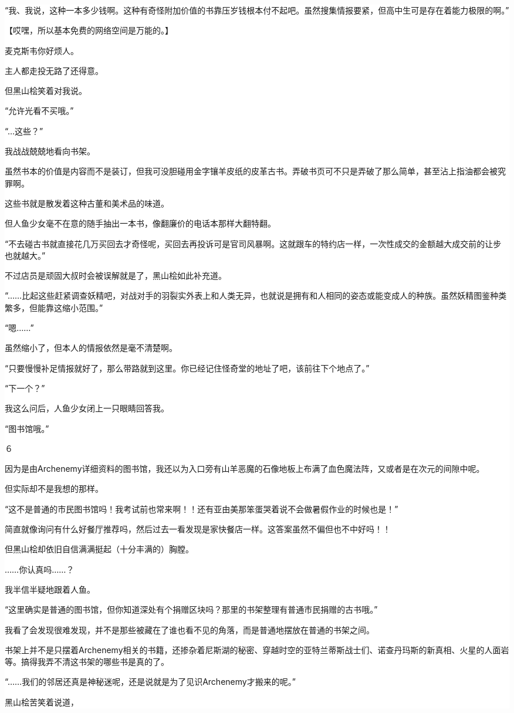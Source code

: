 “我、我说，这种一本多少钱啊。这种有奇怪附加价值的书靠压岁钱根本付不起吧。虽然搜集情报要紧，但高中生可是存在着能力极限的啊。”

【哎嘿，所以基本免费的网络空间是万能的。】

麦克斯韦你好烦人。

主人都走投无路了还得意。

但黑山桧笑着对我说。

“允许光看不买哦。”

“…这些？”

我战战兢兢地看向书架。

虽然书本的价值是内容而不是装订，但我可没胆碰用金字镶羊皮纸的皮革古书。弄破书页可不只是弄破了那么简单，甚至沾上指油都会被究罪啊。

这些书就是散发着这种古董和美术品的味道。

但人鱼少女毫不在意的随手抽出一本书，像翻廉价的电话本那样大翻特翻。

“不去碰古书就直接花几万买回去才奇怪呢，买回去再投诉可是官司风暴啊。这就跟车的特约店一样，一次性成交的金额越大成交前的让步也就越大。”

不过店员是顽固大叔时会被误解就是了，黑山桧如此补充道。

“……比起这些赶紧调查妖精吧，对战对手的羽裂实外表上和人类无异，也就说是拥有和人相同的姿态或能变成人的种族。虽然妖精图鉴种类繁多，但能靠这缩小范围。”

“嗯……”

虽然缩小了，但本人的情报依然是毫不清楚啊。

“只要慢慢补足情报就好了，那么带路就到这里。你已经记住怪奇堂的地址了吧，该前往下个地点了。”

“下一个？”

我这么问后，人鱼少女闭上一只眼睛回答我。

“图书馆哦。”

６

因为是由Archenemy详细资料的图书馆，我还以为入口旁有山羊恶魔的石像地板上布满了血色魔法阵，又或者是在次元的间隙中呢。

但实际却不是我想的那样。

“这不是普通的市民图书馆吗！我考试前也常来啊！！还有亚由美那笨蛋哭着说不会做暑假作业的时候也是！”

简直就像询问有什么好餐厅推荐吗，然后过去一看发现是家快餐店一样。这答案虽然不偏但也不中好吗！！

但黑山桧却依旧自信满满挺起（十分丰满的）胸膛。

……你认真吗……？

我半信半疑地跟着人鱼。

“这里确实是普通的图书馆，但你知道深处有个捐赠区块吗？那里的书架整理有普通市民捐赠的古书哦。”

我看了会发现很难发现，并不是那些被藏在了谁也看不见的角落，而是普通地摆放在普通的书架之间。

书架上并不是只摆着Archenemy相关的书籍，还掺杂着尼斯湖的秘密、穿越时空的亚特兰蒂斯战士们、诺查丹玛斯的新真相、火星的人面岩等。搞得我弄不清这书架的哪些书是真的了。

“……我们的邻居还真是神秘迷呢，还是说就是为了见识Archenemy才搬来的呢。”

黑山桧苦笑着说道，

